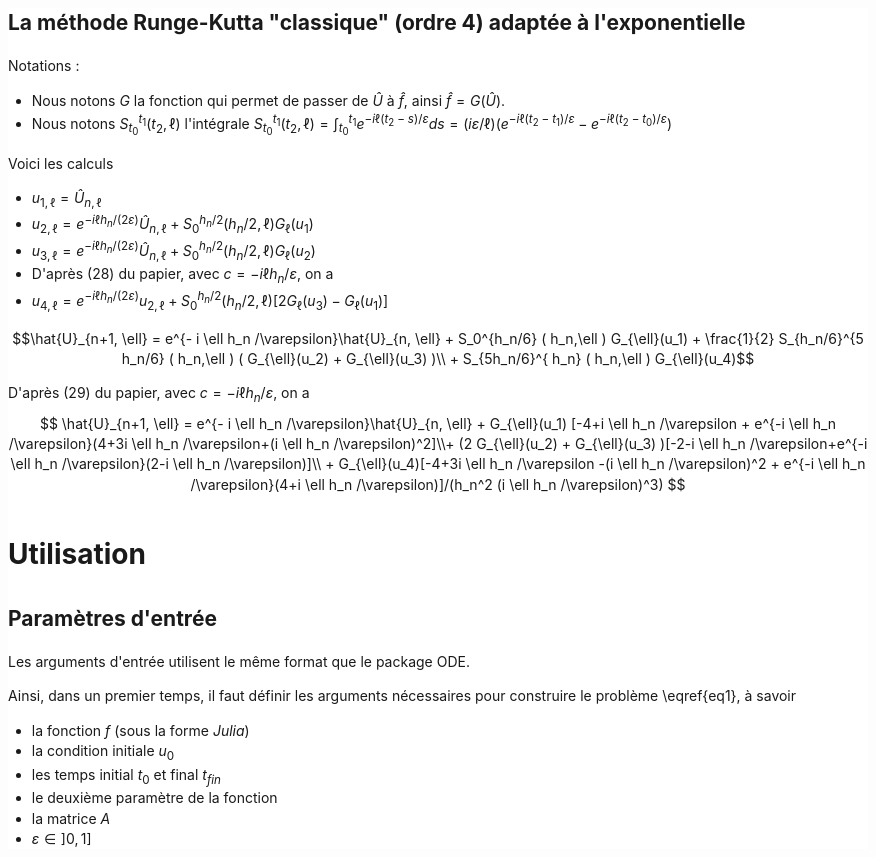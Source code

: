 ## La méthode Runge-Kutta "classique" (ordre 4) adaptée à l'exponentielle

Notations : 
- Nous notons $G$ la fonction qui permet de passer de $\hat{U}$ à $\hat{f}$, ainsi $\hat{f} = G(\hat{U})$.
- Nous notons $S_{t_0}^{t_1}(t_2,\ell)$ l'intégrale $S_{t_0}^{t_1}(t_2,\ell) = \int_{t_0}^{t_1} e^{- i \ell (t_2 - s)/\varepsilon} ds = ( i \varepsilon / \ell) ( e^{- i \ell (t_2 - t_1)/\varepsilon}-e^{- i \ell (t_2 - t_0)/\varepsilon})$


Voici les calculs


- $u_{1,\ell} = \hat{U}_{n, \ell}$
- $u_{2,\ell} = e^{- i \ell h_n /(2 \varepsilon)}\hat{U}_{n, \ell} + S_0^{h_n /2} ( h_n /2,\ell ) G_{\ell}(u_1)$
- $u_{3,\ell} = e^{- i \ell h_n /(2 \varepsilon)}\hat{U}_{n, \ell} + S_0^{h_n /2} ( h_n /2,\ell )  G_{\ell}(u_2)$
- D'après (28) du papier, avec $c=-i \ell h_n /\varepsilon$, on a   
- $u_{4,\ell} = e^{- i \ell h_n /(2\varepsilon)}u_{2,\ell} + S_0^{h_n/2} ( h_n/2,\ell )[ 2 G_{\ell}(u_3)-G_{\ell}(u_1)]$

$$\hat{U}_{n+1, \ell} = e^{- i \ell h_n /\varepsilon}\hat{U}_{n, \ell} + S_0^{h_n/6} ( h_n,\ell ) G_{\ell}(u_1) + \frac{1}{2} S_{h_n/6}^{5 h_n/6} ( h_n,\ell ) ( G_{\ell}(u_2) + G_{\ell}(u_3) )\\ + S_{5h_n/6}^{ h_n} ( h_n,\ell ) G_{\ell}(u_4)$$

D'après (29) du papier, avec $c=-i \ell h_n /\varepsilon$, on a
$$
\hat{U}_{n+1, \ell} = e^{- i \ell h_n /\varepsilon}\hat{U}_{n, \ell} +  G_{\ell}(u_1) [-4+i \ell h_n /\varepsilon + e^{-i \ell h_n /\varepsilon}(4+3i \ell h_n /\varepsilon+(i \ell h_n /\varepsilon)^2]\\+ (2 G_{\ell}(u_2) + G_{\ell}(u_3) )[-2-i \ell h_n /\varepsilon+e^{-i \ell h_n /\varepsilon}(2-i \ell h_n /\varepsilon)]\\ + G_{\ell}(u_4)[-4+3i \ell h_n /\varepsilon -(i \ell h_n /\varepsilon)^2 + e^{-i \ell h_n /\varepsilon}(4+i \ell h_n /\varepsilon)]/(h_n^2 (i \ell h_n /\varepsilon)^3)
$$


# Utilisation



## Paramètres d'entrée
Les arguments d'entrée utilisent le même format que le package ODE. 

Ainsi, dans un premier temps, il faut définir les arguments nécessaires pour construire le problème  \eqref{eq1}, à savoir

- la fonction $f$ (sous la forme *Julia*) 
- la condition initiale $u_{0}$
- les temps initial $t_{0}$ et final $t_{fin}$ 
- le deuxième paramètre de la fonction 
- la matrice $A$ 
- $\varepsilon \in ]0, 1]$ 


[^1]: P. Chartier, N. Crouseilles, M. Lemou, F. Méhats, 
[^2]: P. Chartier, M. Lemou, F. Méhats, X. Zhao, 
[^3]: N. Crouseilles, M. Lemou, F. Méhats, 